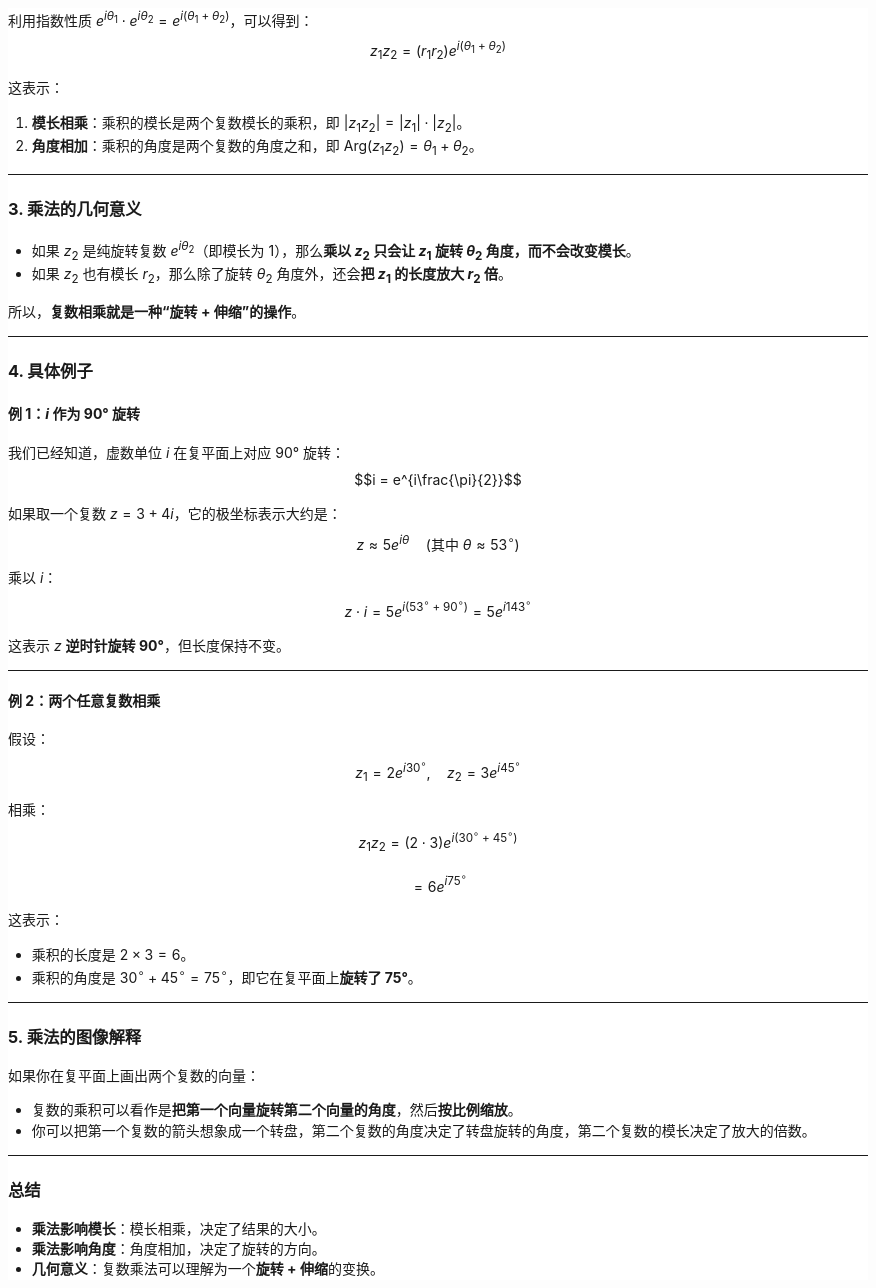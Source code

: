利用指数性质 $e^{i\theta_1} \cdot e^{i\theta_2} = e^{i(\theta_1 + \theta_2)}$，可以得到：
$$z_1 z_2 = (r_1 r_2) e^{i(\theta_1 + \theta_2)}$$

这表示：
1. **模长相乘**：乘积的模长是两个复数模长的乘积，即 $|z_1 z_2| = |z_1| \cdot |z_2|$。
2. **角度相加**：乘积的角度是两个复数的角度之和，即 $\text{Arg}(z_1 z_2) = \theta_1 + \theta_2$。

---

### **3. 乘法的几何意义**
- 如果 $z_2$ 是纯旋转复数 $e^{i\theta_2}$（即模长为 1），那么**乘以 $z_2$ 只会让 $z_1$ 旋转 $\theta_2$ 角度，而不会改变模长**。
- 如果 $z_2$ 也有模长 $r_2$，那么除了旋转 $\theta_2$ 角度外，还会**把 $z_1$ 的长度放大 $r_2$ 倍**。

所以，**复数相乘就是一种“旋转 + 伸缩”的操作**。

---

### **4. 具体例子**
#### **例 1：$i$ 作为 90° 旋转**
我们已经知道，虚数单位 $i$ 在复平面上对应 90° 旋转：
$$i = e^{i\frac{\pi}{2}}$$

如果取一个复数 $z = 3 + 4i$，它的极坐标表示大约是：
$$z \approx 5 e^{i\theta} \quad (\text{其中 } \theta \approx 53^\circ)$$

乘以 $i$：
$$z \cdot i = 5 e^{i(53^\circ + 90^\circ)} = 5 e^{i143^\circ}$$

这表示 $z$ **逆时针旋转 90°**，但长度保持不变。

---

#### **例 2：两个任意复数相乘**
假设：
$$z_1 = 2 e^{i30^\circ}, \quad z_2 = 3 e^{i45^\circ}$$

相乘：
$$z_1 z_2 = (2 \cdot 3) e^{i(30^\circ + 45^\circ)}$$

$$= 6 e^{i75^\circ}$$

这表示：
- 乘积的长度是 $2 \times 3 = 6$。
- 乘积的角度是 $30^\circ + 45^\circ = 75^\circ$，即它在复平面上**旋转了 75°**。

---

### **5. 乘法的图像解释**
如果你在复平面上画出两个复数的向量：
- 复数的乘积可以看作是**把第一个向量旋转第二个向量的角度**，然后**按比例缩放**。
- 你可以把第一个复数的箭头想象成一个转盘，第二个复数的角度决定了转盘旋转的角度，第二个复数的模长决定了放大的倍数。

---

### **总结**
- **乘法影响模长**：模长相乘，决定了结果的大小。
- **乘法影响角度**：角度相加，决定了旋转的方向。
- **几何意义**：复数乘法可以理解为一个**旋转 + 伸缩**的变换。
